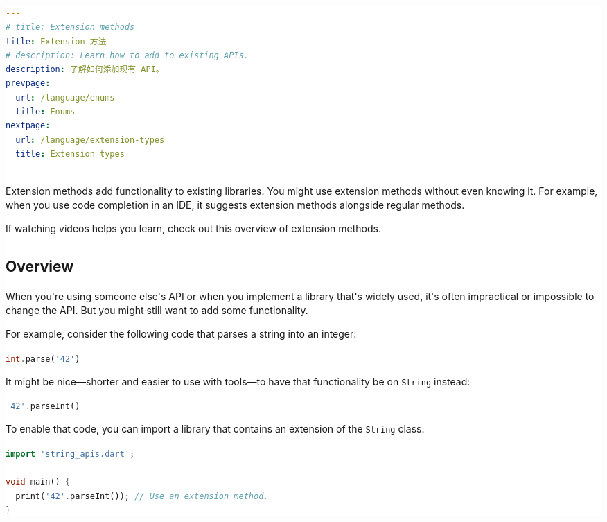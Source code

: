 ```yaml
---
# title: Extension methods
title: Extension 方法
# description: Learn how to add to existing APIs.
description: 了解如何添加现有 API。
prevpage:
  url: /language/enums
  title: Enums
nextpage:
  url: /language/extension-types
  title: Extension types
---
```


Extension methods add functionality to existing libraries.
You might use extension methods without even knowing it.
For example, when you use code completion in an IDE,
it suggests extension methods alongside regular methods.

If watching videos helps you learn,
check out this overview of extension methods.

<iframe
  {{site.bili.std-size}}
  title="Learn about extension methods in Dart"
  src="{{site.bili.embed}}?aid=547449672&bvid=BV1Hq4y1M7zi&cid=391150414&page=1&autoplay=false"
  {{site.bili.set}}>
</iframe>

## Overview

When you're using someone else's API or
when you implement a library that's widely used,
it's often impractical or impossible to change the API.
But you might still want to add some functionality.

For example, consider the following code that parses a string into an integer:

```dart
int.parse('42')
```

It might be nice—shorter and easier to use with tools—to
have that functionality be on `String` instead:

```dart
'42'.parseInt()
```

To enable that code,
you can import a library that contains an extension of the `String` class:

<?code-excerpt "extension_methods/lib/string_extensions/usage_simple_extension.dart (basic)" plaster="none"?>
```dart
import 'string_apis.dart';

void main() {
  print('42'.parseInt()); // Use an extension method.
}
```
